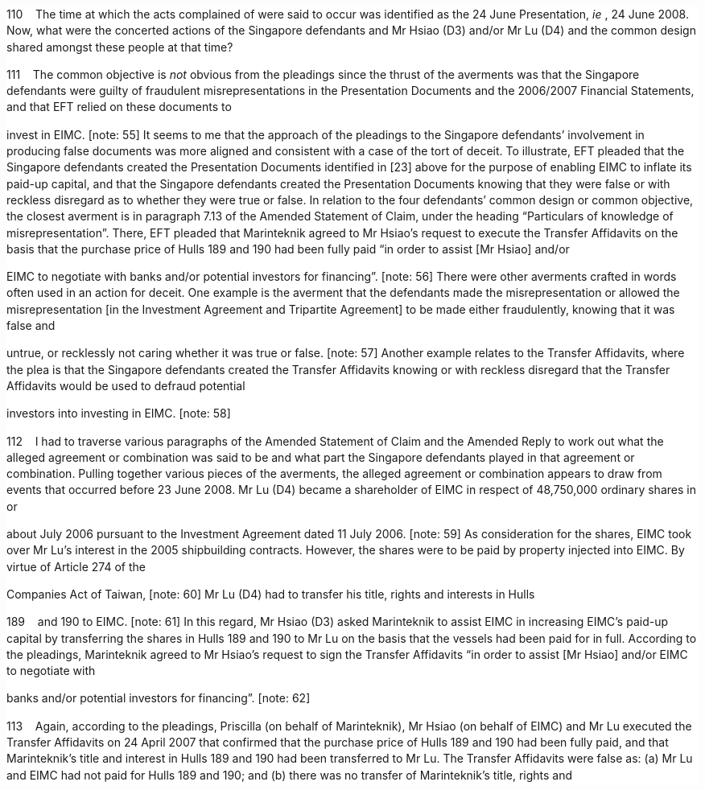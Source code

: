 110    The time at which the acts complained of were said to occur was identified as the 24 June Presentation, _ie_ , 24 June 2008. Now, what were the concerted actions of the Singapore defendants and Mr Hsiao (D3) and/or Mr Lu (D4) and the common design shared amongst these people at that time? 


111    The common objective is _not_ obvious from the pleadings since the thrust of the averments was that the Singapore defendants were guilty of fraudulent misrepresentations in the Presentation Documents and the 2006/2007 Financial Statements, and that EFT relied on these documents to 

invest in EIMC. [note: 55] It seems to me that the approach of the pleadings to the Singapore defendants’ involvement in producing false documents was more aligned and consistent with a case of the tort of deceit. To illustrate, EFT pleaded that the Singapore defendants created the Presentation Documents identified in [23] above for the purpose of enabling EIMC to inflate its paid-up capital, and that the Singapore defendants created the Presentation Documents knowing that they were false or with reckless disregard as to whether they were true or false. In relation to the four defendants’ common design or common objective, the closest averment is in paragraph 7.13 of the Amended Statement of Claim, under the heading “Particulars of knowledge of misrepresentation”. There, EFT pleaded that Marinteknik agreed to Mr Hsiao’s request to execute the Transfer Affidavits on the basis that the purchase price of Hulls 189 and 190 had been fully paid “in order to assist [Mr Hsiao] and/or 

EIMC to negotiate with banks and/or potential investors for financing”. [note: 56] There were other averments crafted in words often used in an action for deceit. One example is the averment that the defendants made the misrepresentation or allowed the misrepresentation [in the Investment Agreement and Tripartite Agreement] to be made either fraudulently, knowing that it was false and 

untrue, or recklessly not caring whether it was true or false. [note: 57] Another example relates to the Transfer Affidavits, where the plea is that the Singapore defendants created the Transfer Affidavits knowing or with reckless disregard that the Transfer Affidavits would be used to defraud potential 

investors into investing in EIMC. [note: 58] 

112    I had to traverse various paragraphs of the Amended Statement of Claim and the Amended Reply to work out what the alleged agreement or combination was said to be and what part the Singapore defendants played in that agreement or combination. Pulling together various pieces of the averments, the alleged agreement or combination appears to draw from events that occurred before 23 June 2008. Mr Lu (D4) became a shareholder of EIMC in respect of 48,750,000 ordinary shares in or 

about July 2006 pursuant to the Investment Agreement dated 11 July 2006. [note: 59] As consideration for the shares, EIMC took over Mr Lu’s interest in the 2005 shipbuilding contracts. However, the shares were to be paid by property injected into EIMC. By virtue of Article 274 of the 

Companies Act of Taiwan, [note: 60] Mr Lu (D4) had to transfer his title, rights and interests in Hulls 

189    and 190 to EIMC. [note: 61] In this regard, Mr Hsiao (D3) asked Marinteknik to assist EIMC in increasing EIMC’s paid-up capital by transferring the shares in Hulls 189 and 190 to Mr Lu on the basis that the vessels had been paid for in full. According to the pleadings, Marinteknik agreed to Mr Hsiao’s request to sign the Transfer Affidavits “in order to assist [Mr Hsiao] and/or EIMC to negotiate with 

banks and/or potential investors for financing”. [note: 62] 

113    Again, according to the pleadings, Priscilla (on behalf of Marinteknik), Mr Hsiao (on behalf of EIMC) and Mr Lu executed the Transfer Affidavits on 24 April 2007 that confirmed that the purchase price of Hulls 189 and 190 had been fully paid, and that Marinteknik’s title and interest in Hulls 189 and 190 had been transferred to Mr Lu. The Transfer Affidavits were false as: (a) Mr Lu and EIMC had not paid for Hulls 189 and 190; and (b) there was no transfer of Marinteknik’s title, rights and 
